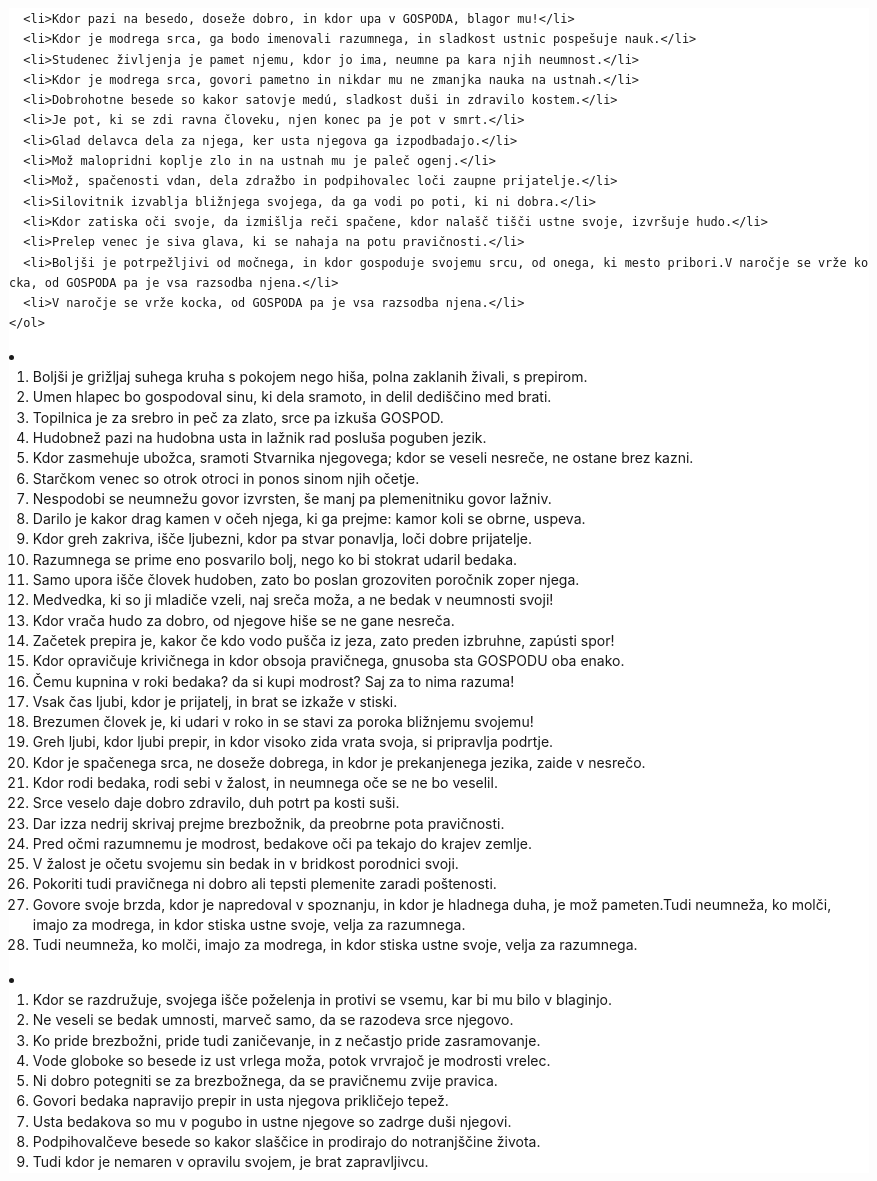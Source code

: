       <li>Kdor pazi na besedo, doseže dobro, in kdor upa v GOSPODA, blagor mu!</li>
      <li>Kdor je modrega srca, ga bodo imenovali razumnega, in sladkost ustnic pospešuje nauk.</li>
      <li>Studenec življenja je pamet njemu, kdor jo ima, neumne pa kara njih neumnost.</li>
      <li>Kdor je modrega srca, govori pametno in nikdar mu ne zmanjka nauka na ustnah.</li>
      <li>Dobrohotne besede so kakor satovje medú, sladkost duši in zdravilo kostem.</li>
      <li>Je pot, ki se zdi ravna človeku, njen konec pa je pot v smrt.</li>
      <li>Glad delavca dela za njega, ker usta njegova ga izpodbadajo.</li>
      <li>Mož malopridni koplje zlo in na ustnah mu je paleč ogenj.</li>
      <li>Mož, spačenosti vdan, dela zdražbo in podpihovalec loči zaupne prijatelje.</li>
      <li>Silovitnik izvablja bližnjega svojega, da ga vodi po poti, ki ni dobra.</li>
      <li>Kdor zatiska oči svoje, da izmišlja reči spačene, kdor nalašč tišči ustne svoje, izvršuje hudo.</li>
      <li>Prelep venec je siva glava, ki se nahaja na potu pravičnosti.</li>
      <li>Boljši je potrpežljivi od močnega, in kdor gospoduje svojemu srcu, od onega, ki mesto pribori.V naročje se vrže kocka, od GOSPODA pa je vsa razsodba njena.</li>
      <li>V naročje se vrže kocka, od GOSPODA pa je vsa razsodba njena.</li>
    </ol>
  </li>
  <li>
    <ol>
      <li>Boljši je grižljaj suhega kruha s pokojem nego hiša, polna zaklanih živali, s prepirom.</li>
      <li>Umen hlapec bo gospodoval sinu, ki dela sramoto, in delil dediščino med brati.</li>
      <li>Topilnica je za srebro in peč za zlato, srce pa izkuša GOSPOD.</li>
      <li>Hudobnež pazi na hudobna usta in lažnik rad posluša poguben jezik.</li>
      <li>Kdor zasmehuje ubožca, sramoti Stvarnika njegovega; kdor se veseli nesreče, ne ostane brez kazni.</li>
      <li>Starčkom venec so otrok otroci in ponos sinom njih očetje.</li>
      <li>Nespodobi se neumnežu govor izvrsten, še manj pa plemenitniku govor lažniv.</li>
      <li>Darilo je kakor drag kamen v očeh njega, ki ga prejme: kamor koli se obrne, uspeva.</li>
      <li>Kdor greh zakriva, išče ljubezni, kdor pa stvar ponavlja, loči dobre prijatelje.</li>
      <li>Razumnega se prime eno posvarilo bolj, nego ko bi stokrat udaril bedaka.</li>
      <li>Samo upora išče človek hudoben, zato bo poslan grozoviten poročnik zoper njega.</li>
      <li>Medvedka, ki so ji mladiče vzeli, naj sreča moža, a ne bedak v neumnosti svoji!</li>
      <li>Kdor vrača hudo za dobro, od njegove hiše se ne gane nesreča.</li>
      <li>Začetek prepira je, kakor če kdo vodo pušča iz jeza, zato preden izbruhne, zapústi spor!</li>
      <li>Kdor opravičuje krivičnega in kdor obsoja pravičnega, gnusoba sta GOSPODU oba enako.</li>
      <li>Čemu kupnina v roki bedaka? da si kupi modrost? Saj za to nima razuma!</li>
      <li>Vsak čas ljubi, kdor je prijatelj, in brat se izkaže v stiski.</li>
      <li>Brezumen človek je, ki udari v roko in se stavi za poroka bližnjemu svojemu!</li>
      <li>Greh ljubi, kdor ljubi prepir, in kdor visoko zida vrata svoja, si pripravlja podrtje.</li>
      <li>Kdor je spačenega srca, ne doseže dobrega, in kdor je prekanjenega jezika, zaide v nesrečo.</li>
      <li>Kdor rodi bedaka, rodi sebi v žalost, in neumnega oče se ne bo veselil.</li>
      <li>Srce veselo daje dobro zdravilo, duh potrt pa kosti suši.</li>
      <li>Dar izza nedrij skrivaj prejme brezbožnik, da preobrne pota pravičnosti.</li>
      <li>Pred očmi razumnemu je modrost, bedakove oči pa tekajo do krajev zemlje.</li>
      <li>V žalost je očetu svojemu sin bedak in v bridkost porodnici svoji.</li>
      <li>Pokoriti tudi pravičnega ni dobro ali tepsti plemenite zaradi poštenosti.</li>
      <li>Govore svoje brzda, kdor je napredoval v spoznanju, in kdor je hladnega duha, je mož pameten.Tudi neumneža, ko molči, imajo za modrega, in kdor stiska ustne svoje, velja za razumnega.</li>
      <li>Tudi neumneža, ko molči, imajo za modrega, in kdor stiska ustne svoje, velja za razumnega.</li>
    </ol>
  </li>
  <li>
    <ol>
      <li>Kdor se razdružuje, svojega išče poželenja in protivi se vsemu, kar bi mu bilo v blaginjo.</li>
      <li>Ne veseli se bedak umnosti, marveč samo, da se razodeva srce njegovo.</li>
      <li>Ko pride brezbožni, pride tudi zaničevanje, in z nečastjo pride zasramovanje.</li>
      <li>Vode globoke so besede iz ust vrlega moža, potok vrvrajoč je modrosti vrelec.</li>
      <li>Ni dobro potegniti se za brezbožnega, da se pravičnemu zvije pravica.</li>
      <li>Govori bedaka napravijo prepir in usta njegova prikličejo tepež.</li>
      <li>Usta bedakova so mu v pogubo in ustne njegove so zadrge duši njegovi.</li>
      <li>Podpihovalčeve besede so kakor slaščice in prodirajo do notranjščine života.</li>
      <li>Tudi kdor je nemaren v opravilu svojem, je brat zapravljivcu.</li>